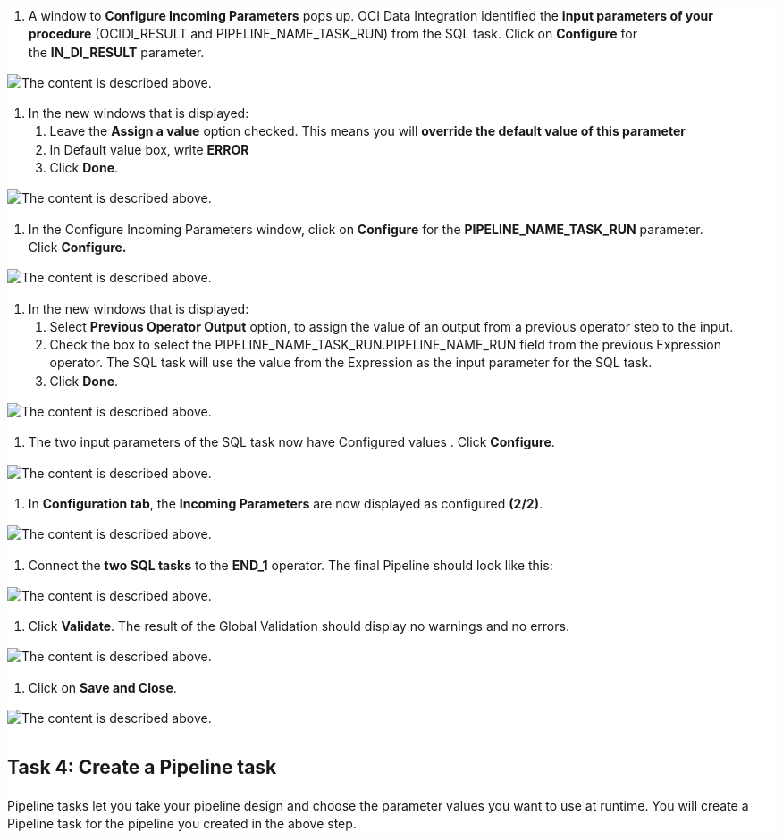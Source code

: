1. A window to **Configure Incoming Parameters** pops up. OCI Data Integration identified the **input parameters of your procedure** (OCIDI\_RESULT and PIPELINE\_NAME\_TASK\_RUN) from the SQL task. Click on **Configure** for the **IN\_DI\_RESULT** parameter.

![The content is described above.](images/image.207.png)

1. In the new windows that is displayed:
   1. Leave the **Assign a value** option checked. This means you will **override the default value of this parameter**
   1. In Default value box, write **ERROR**
   1. Click **Done**.

![The content is described above.](images/image.216.png)

1. In the Configure Incoming Parameters window, click on **Configure** for the **PIPELINE\_NAME\_TASK\_RUN** parameter. Click **Configure.**

![The content is described above.](images/image.217.png)

1. In the new windows that is displayed:
   1. Select **Previous Operator Output** option, to assign the value of an output from a previous operator step to the input.
   1. Check the box to select the PIPELINE\_NAME\_TASK\_RUN.PIPELINE\_NAME\_RUN field from the previous Expression operator. The SQL task will use the value from the Expression as the input parameter for the SQL task.
   1. Click **Done**.

![The content is described above.](images/image.210.png)

1. The two input parameters of the SQL task now have Configured values . Click **Configure**.

![The content is described above.](images/image.218.png)

1. In **Configuration tab**, the **Incoming Parameters** are now displayed as configured **(2/2)**.

![The content is described above.](images/image.212.png)

1. Connect the **two SQL tasks** to the **END\_1** operator. The final Pipeline should look like this:

![The content is described above.](images/image.219.png)

1. Click **Validate**. The result of the Global Validation should display no warnings and no errors.

![The content is described above.](images/image.220.png)

1. Click on **Save and Close**.

![The content is described above.](images/image.221.png)
## **Task 4: Create a Pipeline task**
Pipeline tasks let you take your pipeline design and choose the parameter values you want to use at runtime. You will create a Pipeline task for the pipeline you created in the above step.
